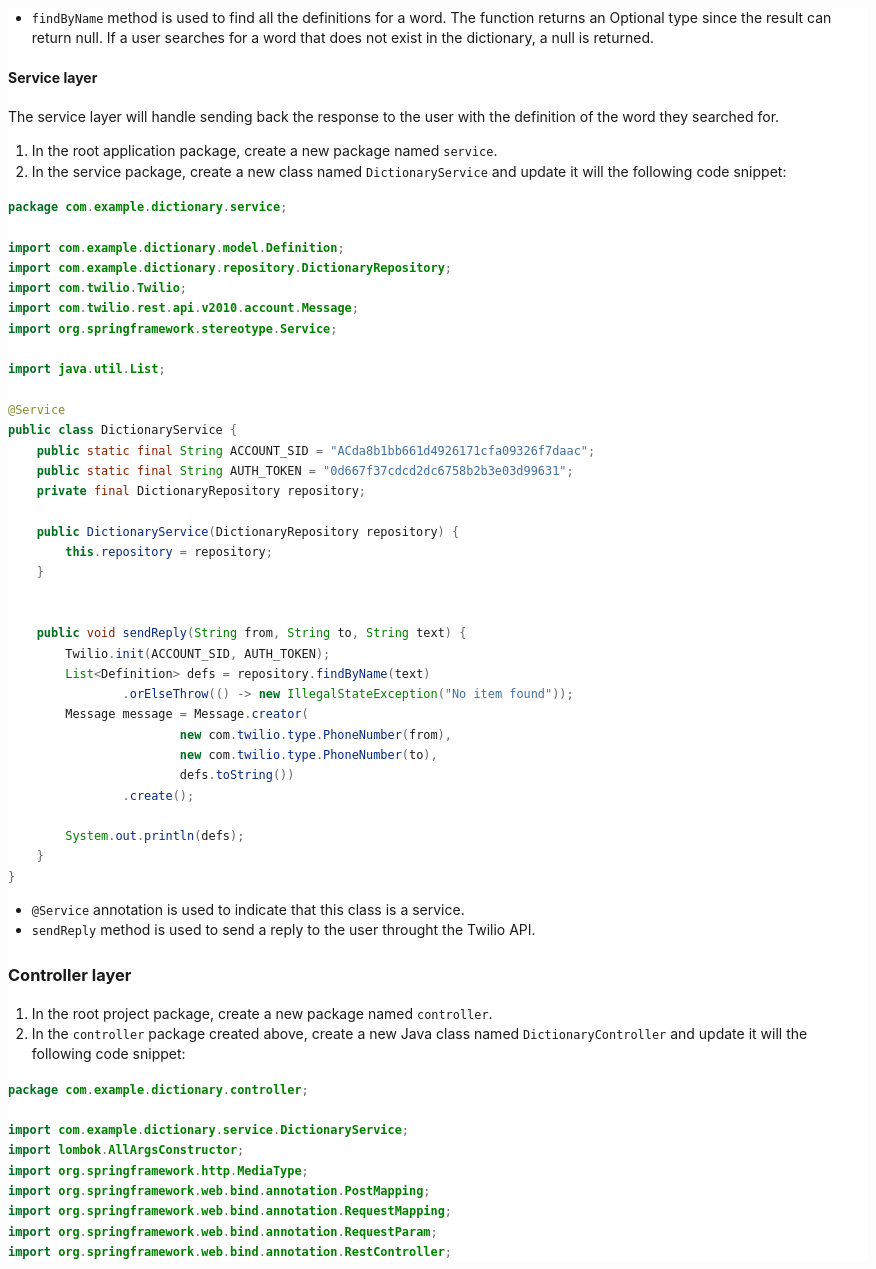 - `findByName` method is used to find all the definitions for a word. The function returns an Optional type since the result can return null. If a user searches for a word that does not exist in the dictionary, a null is returned.
  
#### Service layer
The service layer will handle sending back the response to the user with the definition of the word they searched for.
1. In the root application package, create a new package named `service`.
2. In the service package, create a new class named `DictionaryService` and update it will the following code snippet:
```java
package com.example.dictionary.service;

import com.example.dictionary.model.Definition;
import com.example.dictionary.repository.DictionaryRepository;
import com.twilio.Twilio;
import com.twilio.rest.api.v2010.account.Message;
import org.springframework.stereotype.Service;

import java.util.List;

@Service
public class DictionaryService {
    public static final String ACCOUNT_SID = "ACda8b1bb661d4926171cfa09326f7daac";
    public static final String AUTH_TOKEN = "0d667f37cdcd2dc6758b2b3e03d99631";
    private final DictionaryRepository repository;

    public DictionaryService(DictionaryRepository repository) {
        this.repository = repository;
    }


    public void sendReply(String from, String to, String text) {
        Twilio.init(ACCOUNT_SID, AUTH_TOKEN);
        List<Definition> defs = repository.findByName(text)
                .orElseThrow(() -> new IllegalStateException("No item found"));
        Message message = Message.creator(
                        new com.twilio.type.PhoneNumber(from),
                        new com.twilio.type.PhoneNumber(to),
                        defs.toString())
                .create();

        System.out.println(defs);
    }
}
```
- `@Service` annotation is used to indicate that this class is a service.
- `sendReply` method is used to send a reply to the user throught the Twilio API.

### Controller layer
1. In the root project package, create a new package named `controller`.
2. In the `controller` package created above, create a new Java class named `DictionaryController` and update it will the following code snippet:
```java
package com.example.dictionary.controller;

import com.example.dictionary.service.DictionaryService;
import lombok.AllArgsConstructor;
import org.springframework.http.MediaType;
import org.springframework.web.bind.annotation.PostMapping;
import org.springframework.web.bind.annotation.RequestMapping;
import org.springframework.web.bind.annotation.RequestParam;
import org.springframework.web.bind.annotation.RestController;

```